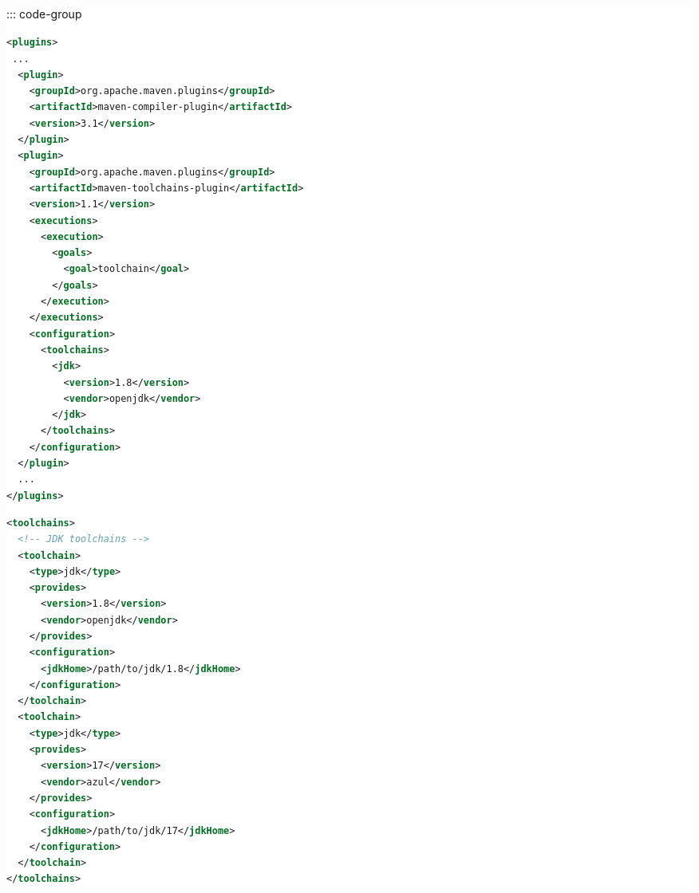 ::: code-group

```xml [pom.xml]
<plugins>
 ...
  <plugin>
    <groupId>org.apache.maven.plugins</groupId>
    <artifactId>maven-compiler-plugin</artifactId>
    <version>3.1</version>
  </plugin>
  <plugin>
    <groupId>org.apache.maven.plugins</groupId>
    <artifactId>maven-toolchains-plugin</artifactId>
    <version>1.1</version>
    <executions>
      <execution>
        <goals>
          <goal>toolchain</goal>
        </goals>
      </execution>
    </executions>
    <configuration>
      <toolchains>
        <jdk>
          <version>1.8</version>
          <vendor>openjdk</vendor>
        </jdk>
      </toolchains>
    </configuration>
  </plugin>
  ...
</plugins>
```

```xml [toolchains.xml]
<toolchains>
  <!-- JDK toolchains -->
  <toolchain>
    <type>jdk</type>
    <provides>
      <version>1.8</version>
      <vendor>openjdk</vendor>
    </provides>
    <configuration>
      <jdkHome>/path/to/jdk/1.8</jdkHome>
    </configuration>
  </toolchain>
  <toolchain>
    <type>jdk</type>
    <provides>
      <version>17</version>
      <vendor>azul</vendor>
    </provides>
    <configuration>
      <jdkHome>/path/to/jdk/17</jdkHome>
    </configuration>
  </toolchain>
</toolchains>
```
